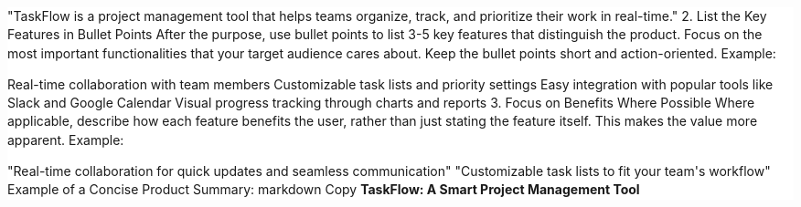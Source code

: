 "TaskFlow is a project management tool that helps teams organize, track, and prioritize their work in real-time."
2. List the Key Features in Bullet Points
After the purpose, use bullet points to list 3-5 key features that distinguish the product. Focus on the most important functionalities that your target audience cares about.
Keep the bullet points short and action-oriented.
Example:

Real-time collaboration with team members
Customizable task lists and priority settings
Easy integration with popular tools like Slack and Google Calendar
Visual progress tracking through charts and reports
3. Focus on Benefits Where Possible
Where applicable, describe how each feature benefits the user, rather than just stating the feature itself. This makes the value more apparent.
Example:

"Real-time collaboration for quick updates and seamless communication"
"Customizable task lists to fit your team's workflow"
Example of a Concise Product Summary:
markdown
Copy
**TaskFlow: A Smart Project Management Tool**

